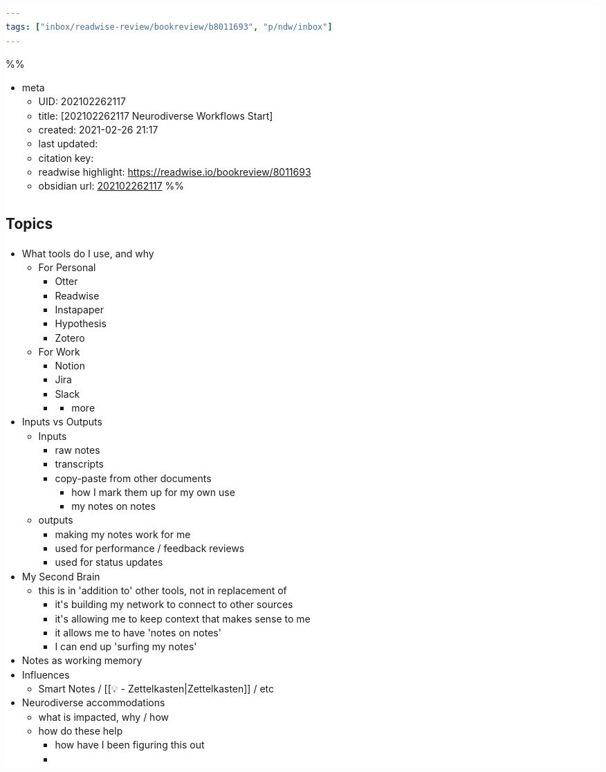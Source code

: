 ```yaml
---
tags: ["inbox/readwise-review/bookreview/b8011693", "p/ndw/inbox"]
---
```

%%
- meta
	- UID: 202102262117
	- title: [202102262117 Neurodiverse Workflows Start]
	- created: 2021-02-26 21:17
	- last updated: 
	- citation key:  
	- readwise highlight: https://readwise.io/bookreview/8011693
	- obsidian url: [202102262117](obsidian://open?vault=not-a-robot&file=inbox%2F202102262117%20Neurodiverse%20Workflows%20Start)
%%


## Topics

- What tools do I use, and why
	- For Personal
		- Otter
		- Readwise
		- Instapaper
		- Hypothesis
		- Zotero 
	- For Work
		- Notion
		- Jira
		- Slack
		- + more
- Inputs vs Outputs
	- Inputs
		- raw notes
		- transcripts
		- copy-paste from other documents
			- how I mark them up for my own use
			- my notes on notes
	- outputs
		- making my notes work for me
		- used for performance / feedback reviews
		- used for status updates
- My Second Brain
	- this is in 'addition to' other tools, not in replacement of
		- it's building my network to connect to other sources
		- it's allowing me to keep context that makes sense to me
		- it allows me to have 'notes on notes'
		- I can end up 'surfing my notes'
- Notes as working memory
- Influences
	- Smart Notes / [[💡 - Zettelkasten|Zettelkasten]] / etc
- Neurodiverse accommodations
	- what is impacted, why / how
	- how do these help
		- how have I been figuring this out
		- 
